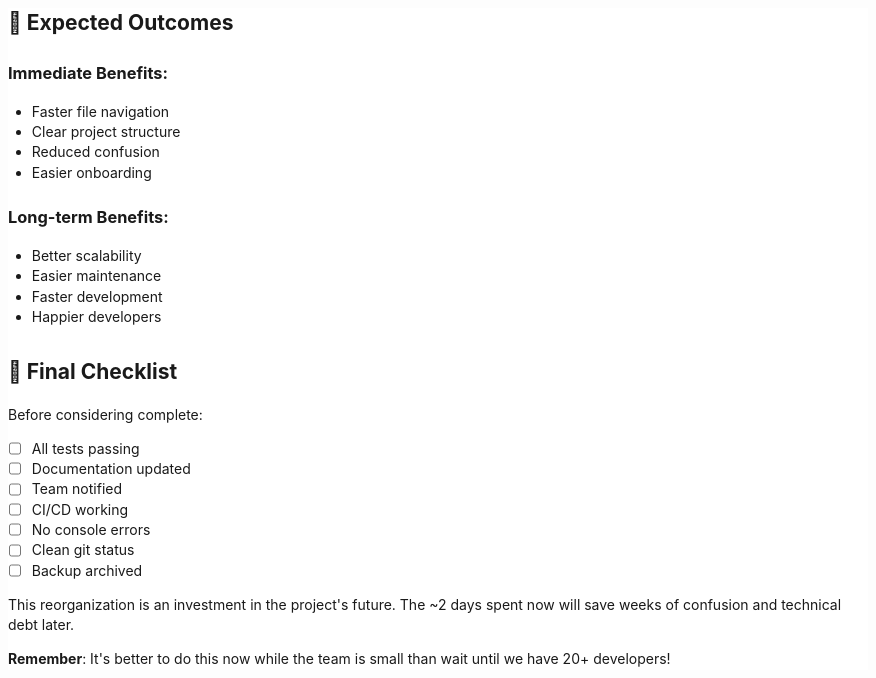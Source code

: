 ## 🎉 Expected Outcomes

### Immediate Benefits:
- Faster file navigation
- Clear project structure
- Reduced confusion
- Easier onboarding

### Long-term Benefits:
- Better scalability
- Easier maintenance
- Faster development
- Happier developers

## 📝 Final Checklist

Before considering complete:
- [ ] All tests passing
- [ ] Documentation updated
- [ ] Team notified
- [ ] CI/CD working
- [ ] No console errors
- [ ] Clean git status
- [ ] Backup archived

This reorganization is an investment in the project's future. The ~2 days spent now will save weeks of confusion and technical debt later.

**Remember**: It's better to do this now while the team is small than wait until we have 20+ developers!